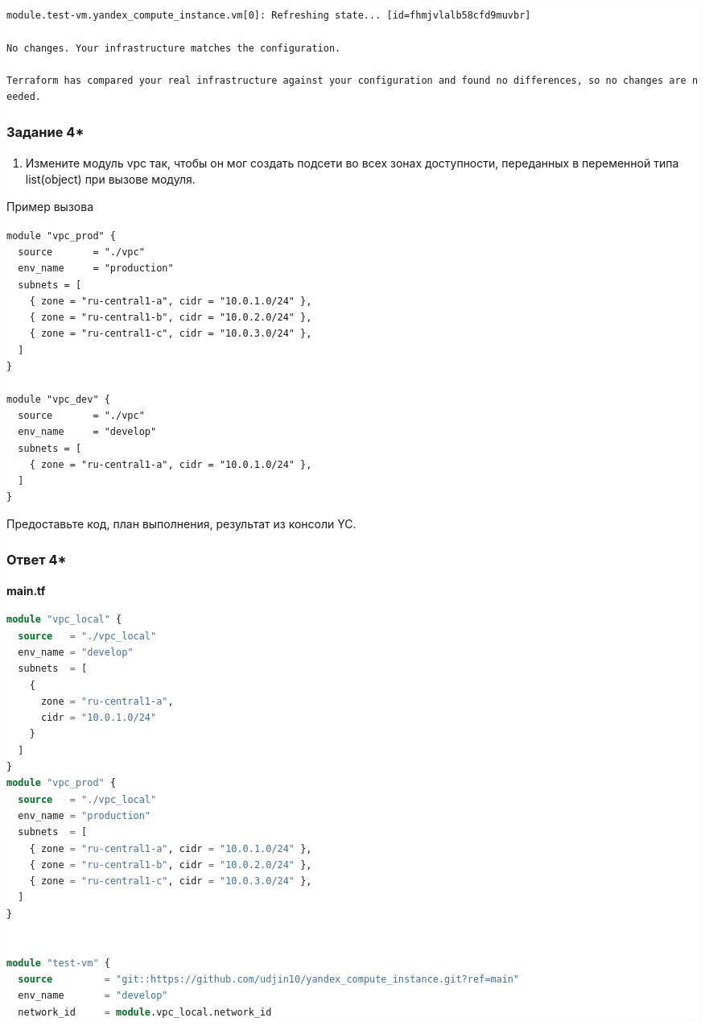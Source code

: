 ```commandline
module.test-vm.yandex_compute_instance.vm[0]: Refreshing state... [id=fhmjvlalb58cfd9muvbr]

No changes. Your infrastructure matches the configuration.

Terraform has compared your real infrastructure against your configuration and found no differences, so no changes are needed.
```

### Задание 4*

1. Измените модуль vpc так, чтобы он мог создать подсети во всех зонах доступности, переданных в переменной типа list(object) при вызове модуля.  
  
Пример вызова
```
module "vpc_prod" {
  source       = "./vpc"
  env_name     = "production"
  subnets = [
    { zone = "ru-central1-a", cidr = "10.0.1.0/24" },
    { zone = "ru-central1-b", cidr = "10.0.2.0/24" },
    { zone = "ru-central1-c", cidr = "10.0.3.0/24" },
  ]
}

module "vpc_dev" {
  source       = "./vpc"
  env_name     = "develop"
  subnets = [
    { zone = "ru-central1-a", cidr = "10.0.1.0/24" },
  ]
}
```

Предоставьте код, план выполнения, результат из консоли YC.

### Ответ 4*

**main.tf**
```terraform
module "vpc_local" {
  source   = "./vpc_local"
  env_name = "develop"
  subnets  = [
    {
      zone = "ru-central1-a",
      cidr = "10.0.1.0/24"
    }
  ]
}
module "vpc_prod" {
  source   = "./vpc_local"
  env_name = "production"
  subnets  = [
    { zone = "ru-central1-a", cidr = "10.0.1.0/24" },
    { zone = "ru-central1-b", cidr = "10.0.2.0/24" },
    { zone = "ru-central1-c", cidr = "10.0.3.0/24" },
  ]
}


module "test-vm" {
  source         = "git::https://github.com/udjin10/yandex_compute_instance.git?ref=main"
  env_name       = "develop"
  network_id     = module.vpc_local.network_id
```